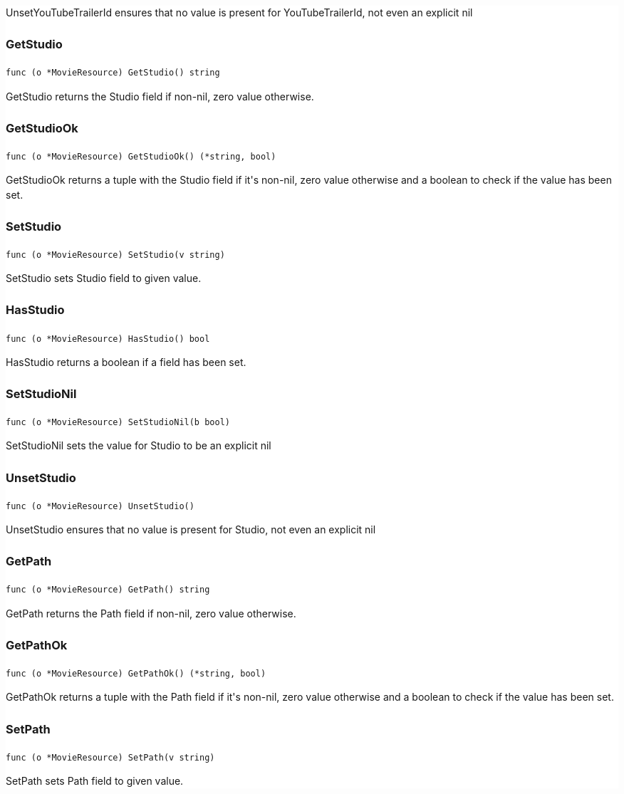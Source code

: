 UnsetYouTubeTrailerId ensures that no value is present for YouTubeTrailerId, not even an explicit nil
### GetStudio

`func (o *MovieResource) GetStudio() string`

GetStudio returns the Studio field if non-nil, zero value otherwise.

### GetStudioOk

`func (o *MovieResource) GetStudioOk() (*string, bool)`

GetStudioOk returns a tuple with the Studio field if it's non-nil, zero value otherwise
and a boolean to check if the value has been set.

### SetStudio

`func (o *MovieResource) SetStudio(v string)`

SetStudio sets Studio field to given value.

### HasStudio

`func (o *MovieResource) HasStudio() bool`

HasStudio returns a boolean if a field has been set.

### SetStudioNil

`func (o *MovieResource) SetStudioNil(b bool)`

 SetStudioNil sets the value for Studio to be an explicit nil

### UnsetStudio
`func (o *MovieResource) UnsetStudio()`

UnsetStudio ensures that no value is present for Studio, not even an explicit nil
### GetPath

`func (o *MovieResource) GetPath() string`

GetPath returns the Path field if non-nil, zero value otherwise.

### GetPathOk

`func (o *MovieResource) GetPathOk() (*string, bool)`

GetPathOk returns a tuple with the Path field if it's non-nil, zero value otherwise
and a boolean to check if the value has been set.

### SetPath

`func (o *MovieResource) SetPath(v string)`

SetPath sets Path field to given value.

